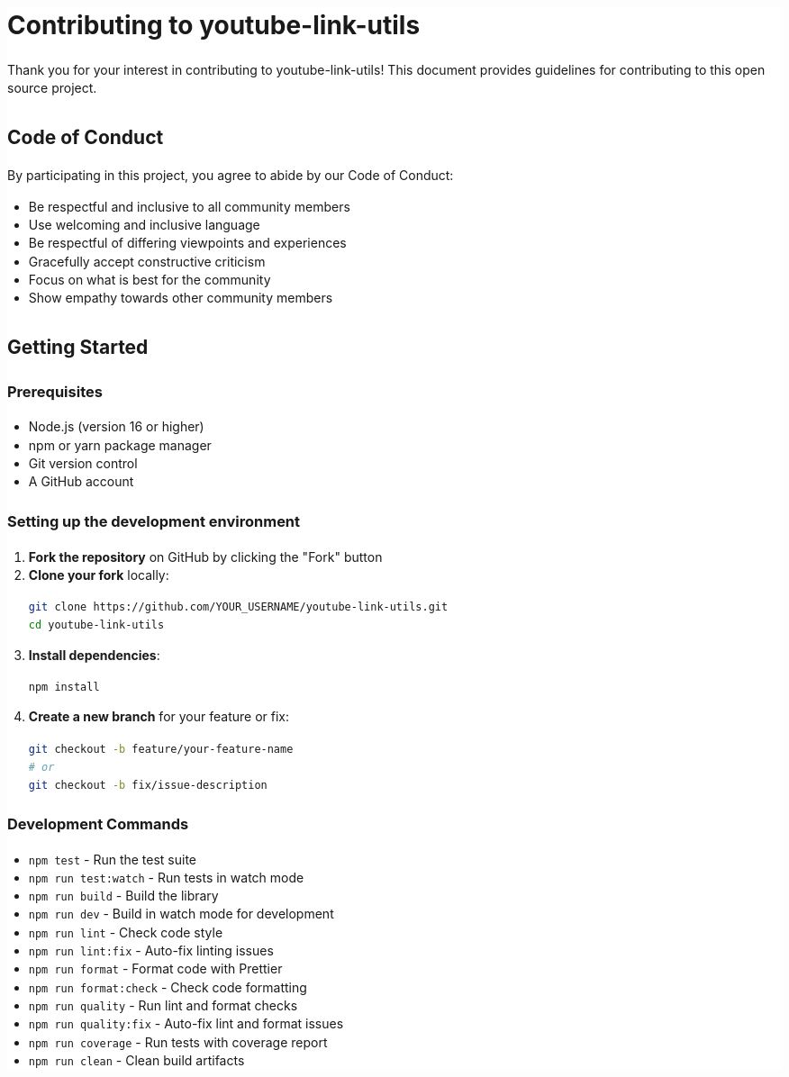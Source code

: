 # Contributing to youtube-link-utils

Thank you for your interest in contributing to youtube-link-utils! This document provides guidelines for contributing to this open source project.

## Code of Conduct

By participating in this project, you agree to abide by our Code of Conduct:

- Be respectful and inclusive to all community members
- Use welcoming and inclusive language
- Be respectful of differing viewpoints and experiences
- Gracefully accept constructive criticism
- Focus on what is best for the community
- Show empathy towards other community members

## Getting Started

### Prerequisites

- Node.js (version 16 or higher)
- npm or yarn package manager
- Git version control
- A GitHub account

### Setting up the development environment

1. **Fork the repository** on GitHub by clicking the "Fork" button
2. **Clone your fork** locally:
   ```bash
   git clone https://github.com/YOUR_USERNAME/youtube-link-utils.git
   cd youtube-link-utils
   ```
3. **Install dependencies**:
   ```bash
   npm install
   ```
4. **Create a new branch** for your feature or fix:
   ```bash
   git checkout -b feature/your-feature-name
   # or
   git checkout -b fix/issue-description
   ```

### Development Commands

- `npm test` - Run the test suite
- `npm run test:watch` - Run tests in watch mode
- `npm run build` - Build the library
- `npm run dev` - Build in watch mode for development
- `npm run lint` - Check code style
- `npm run lint:fix` - Auto-fix linting issues
- `npm run format` - Format code with Prettier
- `npm run format:check` - Check code formatting
- `npm run quality` - Run lint and format checks
- `npm run quality:fix` - Auto-fix lint and format issues
- `npm run coverage` - Run tests with coverage report
- `npm run clean` - Clean build artifacts
